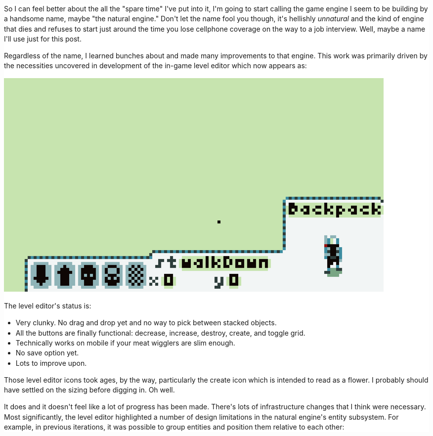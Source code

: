 So I can feel better about the all the "spare time" I've put into it, I'm going
to start calling the game engine I seem to be building by a handsome name, maybe
"the natural engine." Don't let the name fool you though, it's hellishly
_unnatural_ and the kind of engine that dies and refuses to start just around
the time you lose cellphone coverage on the way to a job interview. Well, maybe
a name I'll use just for this post.

Regardless of the name, I learned bunches about and made many improvements to
that engine. This work was primarily driven by the necessities uncovered in
development of the in-game level editor which now appears as:

<a href=20191001-2356dfc-editor.png><img src=20191001-2356dfc-editor.png width=768></a>

The level editor's status is:

- Very clunky. No drag and drop yet and no way to pick between stacked objects.
- All the buttons are finally functional: decrease, increase, destroy, create,
  and toggle grid.
- Technically works on mobile if your meat wigglers are slim enough.
- No save option yet.
- Lots to improve upon.

Those level editor icons took ages, by the way, particularly the create icon
which is intended to read as a flower. I probably should have settled on the
sizing before digging in. Oh well.

It does and it doesn't feel like a lot of progress has been made. There's lots
of infrastructure changes that I think were necessary. Most significantly, the
level editor highlighted a number of design limitations in the natural engine's
entity subsystem. For example, in previous iterations, it was possible to group
entities and position them relative to each other:
